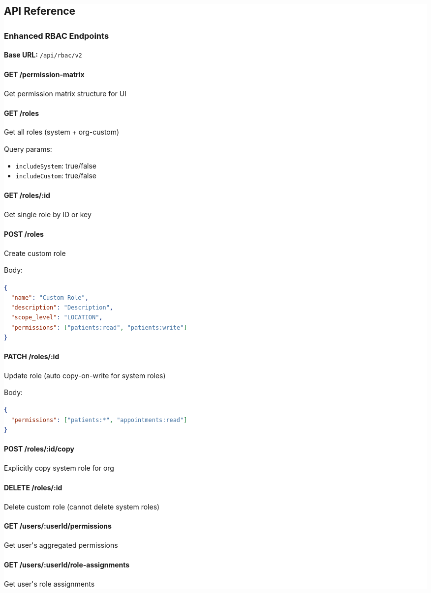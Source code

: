 
## API Reference

### Enhanced RBAC Endpoints

**Base URL:** `/api/rbac/v2`

#### GET /permission-matrix
Get permission matrix structure for UI

#### GET /roles
Get all roles (system + org-custom)

Query params:
- `includeSystem`: true/false
- `includeCustom`: true/false

#### GET /roles/:id
Get single role by ID or key

#### POST /roles
Create custom role

Body:
```json
{
  "name": "Custom Role",
  "description": "Description",
  "scope_level": "LOCATION",
  "permissions": ["patients:read", "patients:write"]
}
```

#### PATCH /roles/:id
Update role (auto copy-on-write for system roles)

Body:
```json
{
  "permissions": ["patients:*", "appointments:read"]
}
```

#### POST /roles/:id/copy
Explicitly copy system role for org

#### DELETE /roles/:id
Delete custom role (cannot delete system roles)

#### GET /users/:userId/permissions
Get user's aggregated permissions

#### GET /users/:userId/role-assignments
Get user's role assignments
